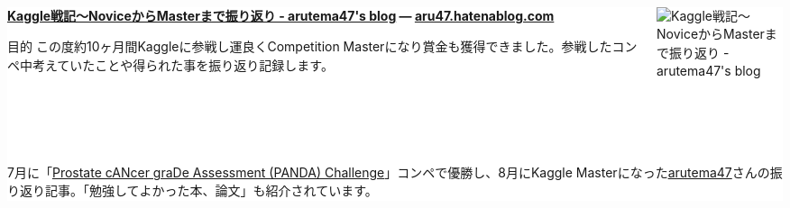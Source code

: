 <img width="140" height="140" alt="Kaggle戦記～NoviceからMasterまで振り返り - arutema47&#39;s blog" style="float: right; margin-left: 20px; margin-bottom: 20px;" src="https://s3.amazonaws.com/revue/items/images/006/477/076/thumb/20200814154852.png?1599509412" />
<strong style='display: block;'><a href="https://aru47.hatenablog.com/entry/2020/09/07/204858?utm_campaign=Weekly%20Kaggle%20News&amp;utm_medium=email&amp;utm_source=Revue%20newsletter">Kaggle戦記～NoviceからMasterまで振り返り - arutema47&#39;s blog</a> &mdash; <a href="https://aru47.hatenablog.com/entry/2020/09/07/204858">aru47.hatenablog.com</a></strong>
<p>目的 この度約10ヶ月間Kaggleに参戦し運良くCompetition Masterになり賞金も獲得できました。参戦したコンペ中考えていたことや得られた事を振り返り記録します。 </p>
</p>
<div style='clear: both;'></div>
<p><p>7月に「<a href="https://www.kaggle.com/c/prostate-cancer-grade-assessment" target="_blank">Prostate cANcer graDe Assessment (PANDA) Challenge</a>」コンペで優勝し、8月にKaggle Masterになった<a href="https://www.kaggle.com/kyoshioka47" target="_blank">arutema47</a>さんの振り返り記事。「勉強してよかった本、論文」も紹介されています。</p></p>
